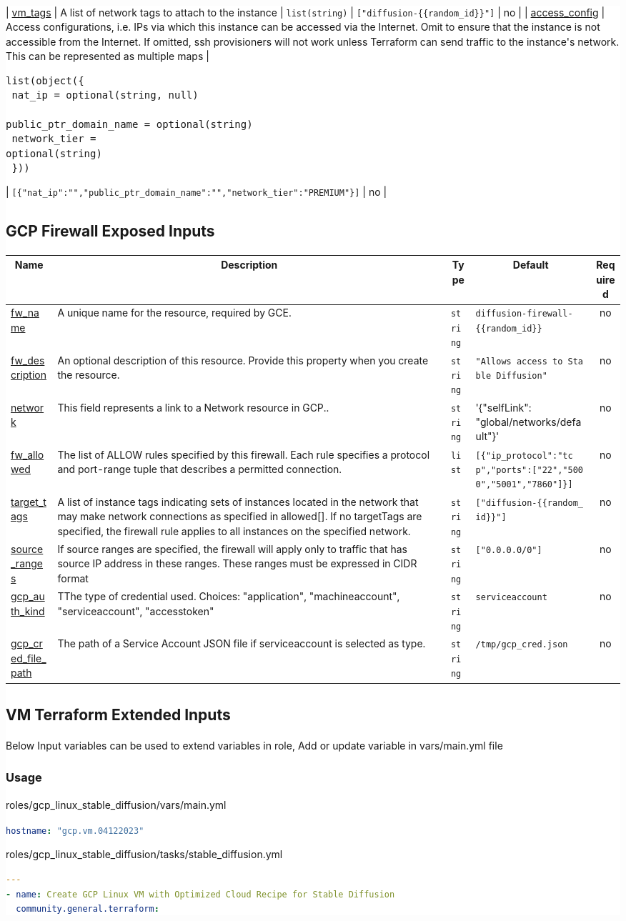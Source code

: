 | <a name="input_vm_tags"></a> [vm_tags](#input_vm_tags)                                         | A list of network tags to attach to the instance                                                                                                                                                                                                                                                                 | `list(string)`                                                                                                                                                                   | `["diffusion-{{random_id}}"]`                                          |    no    |
| <a name="input_access_config0"></a> [access\_config](#input\_access\_config0)                  | Access configurations, i.e. IPs via which this instance can be accessed via the Internet. Omit to ensure that the instance is not accessible from the Internet. If omitted, ssh provisioners will not work unless Terraform can send traffic to the instance's network. This can be represented as multiple maps | <pre>list(object({<br>    nat_ip                 = optional(string, null)<br>    public_ptr_domain_name = optional(string)<br>    network_tier = optional(string)<br>  }))</pre> | `[{"nat_ip":"","public_ptr_domain_name":"","network_tier":"PREMIUM"}]` |    no    |

## GCP Firewall Exposed Inputs

| Name                                                                                    | Description                                                                                                                                                                                                                                   | Type     | Default                                                       | Required |
|-----------------------------------------------------------------------------------------|-----------------------------------------------------------------------------------------------------------------------------------------------------------------------------------------------------------------------------------------------|----------|---------------------------------------------------------------|:--------:|
| <a name="input_fw_name"></a> [fw_name](#input_fw_name)                                  | A unique name for the resource, required by GCE.                                                                                                                                                                                              | `string` | `diffusion-firewall-{{random_id}}`                            |    no    |
| <a name="input_fw_description"></a> [fw_description](#input_fw_description)             | An optional description of this resource. Provide this property when you create the resource.                                                                                                                                                 | `string` | `"Allows access to Stable Diffusion"`                         |    no    |
| <a name="input_network_name"></a> [network](#input_network)                             | This field represents a link to a Network resource in GCP..                                                                                                                                                                                   | `string` | '{"selfLink": "global/networks/default"}'                     |    no    |
| <a name="input_fw_allowed"></a> [fw_allowed](#input_fw_allowed)                         | The list of ALLOW rules specified by this firewall. Each rule specifies a protocol and port-range tuple that describes a permitted connection.                                                                                                | `list`   | `[{"ip_protocol":"tcp","ports":["22","5000","5001","7860"]}]` |    no    |
| <a name="input_target_tags"></a> [target_tags](#input_target_tags)                      | A list of instance tags indicating sets of instances located in the network that may make network connections as specified in allowed[]. If no targetTags are specified, the firewall rule applies to all instances on the specified network. | `string` | `["diffusion-{{random_id}}"]`                                 |    no    |
| <a name="input_source_ranges"></a> [source_ranges](#input_source_ranges)                | If source ranges are specified, the firewall will apply only to traffic that has source IP address in these ranges. These ranges must be expressed in CIDR format                                                                             | `string` | `["0.0.0.0/0"]`                                               |    no    |
| <a name="input_gcp_auth_kind"></a> [gcp_auth_kind](#input_gcp_auth_kind)                | TThe type of credential used. Choices: "application", "machineaccount", "serviceaccount", "accesstoken"                                                                                                                                       | `string` | `serviceaccount`                                              |    no    |
| <a name="input_gcp_cred_file_path"></a> [gcp_cred_file_path](#input_gcp_cred_file_path) | The path of a Service Account JSON file if serviceaccount is selected as type.                                                                                                                                                                | `string` | `/tmp/gcp_cred.json`                                          |    no    |


## VM Terraform Extended Inputs
 Below Input variables can be used to extend variables in role, Add or update variable in vars/main.yml file
### Usage

roles/gcp_linux_stable_diffusion/vars/main.yml

```yaml
hostname: "gcp.vm.04122023"
```

roles/gcp_linux_stable_diffusion/tasks/stable_diffusion.yml
```yaml
---
- name: Create GCP Linux VM with Optimized Cloud Recipe for Stable Diffusion
  community.general.terraform:
```